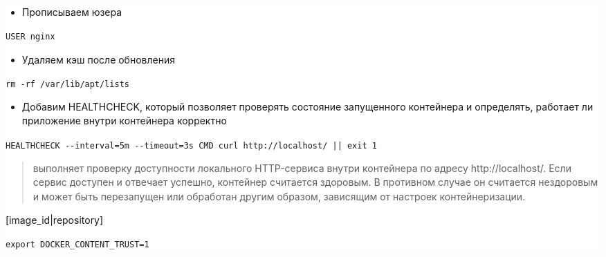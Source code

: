  - Прописываем юзера 

 ```
USER nginx
```

 - Удаляем кэш после обновления

```
rm -rf /var/lib/apt/lists
```

 - Добавим HEALTHCHECK, который позволяет проверять состояние запущенного контейнера и определять, работает ли приложение внутри контейнера корректно
 ```
HEALTHCHECK --interval=5m --timeout=3s CMD curl http://localhost/ || exit 1
 ```
> выполняет проверку доступности локального HTTP-сервиса внутри контейнера по адресу http://localhost/. Если сервис доступен и отвечает успешно, контейнер считается здоровым. В противном случае он считается нездоровым и может быть перезапущен или обработан другим образом, зависящим от настроек контейнеризации.

[image_id|repository]

```
export DOCKER_CONTENT_TRUST=1
```
